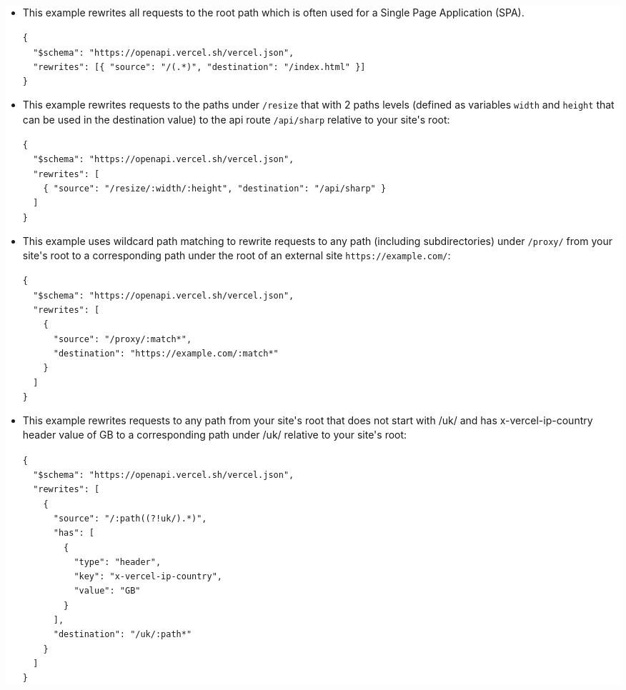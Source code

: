 *   This example rewrites all requests to the root path which is often used for a Single Page Application (SPA).
    
    ```
    {
      "$schema": "https://openapi.vercel.sh/vercel.json",
      "rewrites": [{ "source": "/(.*)", "destination": "/index.html" }]
    }
    ```
    
*   This example rewrites requests to the paths under `/resize` that with 2 paths levels (defined as variables `width` and `height` that can be used in the destination value) to the api route `/api/sharp` relative to your site's root:
    
    ```
    {
      "$schema": "https://openapi.vercel.sh/vercel.json",
      "rewrites": [
        { "source": "/resize/:width/:height", "destination": "/api/sharp" }
      ]
    }
    ```
    
*   This example uses wildcard path matching to rewrite requests to any path (including subdirectories) under `/proxy/` from your site's root to a corresponding path under the root of an external site `https://example.com/`:
    
    ```
    {
      "$schema": "https://openapi.vercel.sh/vercel.json",
      "rewrites": [
        {
          "source": "/proxy/:match*",
          "destination": "https://example.com/:match*"
        }
      ]
    }
    ```
    
*   This example rewrites requests to any path from your site's root that does not start with /uk/ and has x-vercel-ip-country header value of GB to a corresponding path under /uk/ relative to your site's root:
    
    ```
    {
      "$schema": "https://openapi.vercel.sh/vercel.json",
      "rewrites": [
        {
          "source": "/:path((?!uk/).*)",
          "has": [
            {
              "type": "header",
              "key": "x-vercel-ip-country",
              "value": "GB"
            }
          ],
          "destination": "/uk/:path*"
        }
      ]
    }
    ```
    